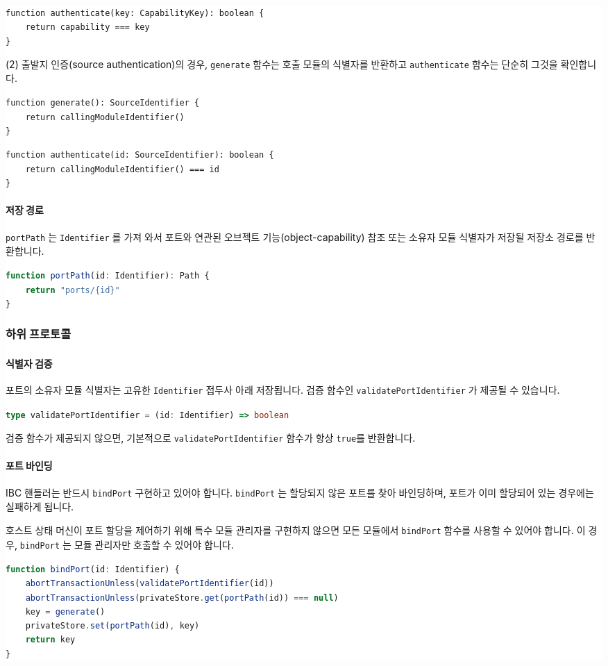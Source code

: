```
function authenticate(key: CapabilityKey): boolean {
    return capability === key
}
```

(2) 출발지 인증(source authentication)의 경우, `generate` 함수는 호출 모듈의 식별자를 반환하고 `authenticate` 함수는 단순히 그것을 확인합니다.

```
function generate(): SourceIdentifier {
    return callingModuleIdentifier()
}
```

```
function authenticate(id: SourceIdentifier): boolean {
    return callingModuleIdentifier() === id
}
```

#### 저장 경로

`portPath` 는 `Identifier` 를 가져 와서 포트와 연관된 오브젝트 기능(object-capability) 참조 또는 소유자 모듈 식별자가 저장될 저장소 경로를 반환합니다.

```typescript
function portPath(id: Identifier): Path {
    return "ports/{id}"
}
```

### 하위 프로토콜

#### 식별자 검증

포트의 소유자 모듈 식별자는 고유한 `Identifier` 접두사 아래 저장됩니다.
검증 함수인 `validatePortIdentifier` 가 제공될 수 있습니다.

```typescript
type validatePortIdentifier = (id: Identifier) => boolean
```

검증 함수가 제공되지 않으면, 기본적으로 `validatePortIdentifier` 함수가 항상 `true`를 반환합니다.

#### 포트 바인딩

IBC 핸들러는 반드시 `bindPort` 구현하고 있어야 합니다. `bindPort` 는 할당되지 않은 포트를 찾아 바인딩하며, 포트가 이미 할당되어 있는 경우에는 실패하게 됩니다.

호스트 상태 머신이 포트 할당을 제어하기 위해 특수 모듈 관리자를 구현하지 않으면 모든 모듈에서 `bindPort` 함수를 사용할 수 있어야 합니다. 이 경우, `bindPort` 는 모듈 관리자만 호출할 수 있어야 합니다.

```typescript
function bindPort(id: Identifier) {
    abortTransactionUnless(validatePortIdentifier(id))
    abortTransactionUnless(privateStore.get(portPath(id)) === null)
    key = generate()
    privateStore.set(portPath(id), key)
    return key
}
```
